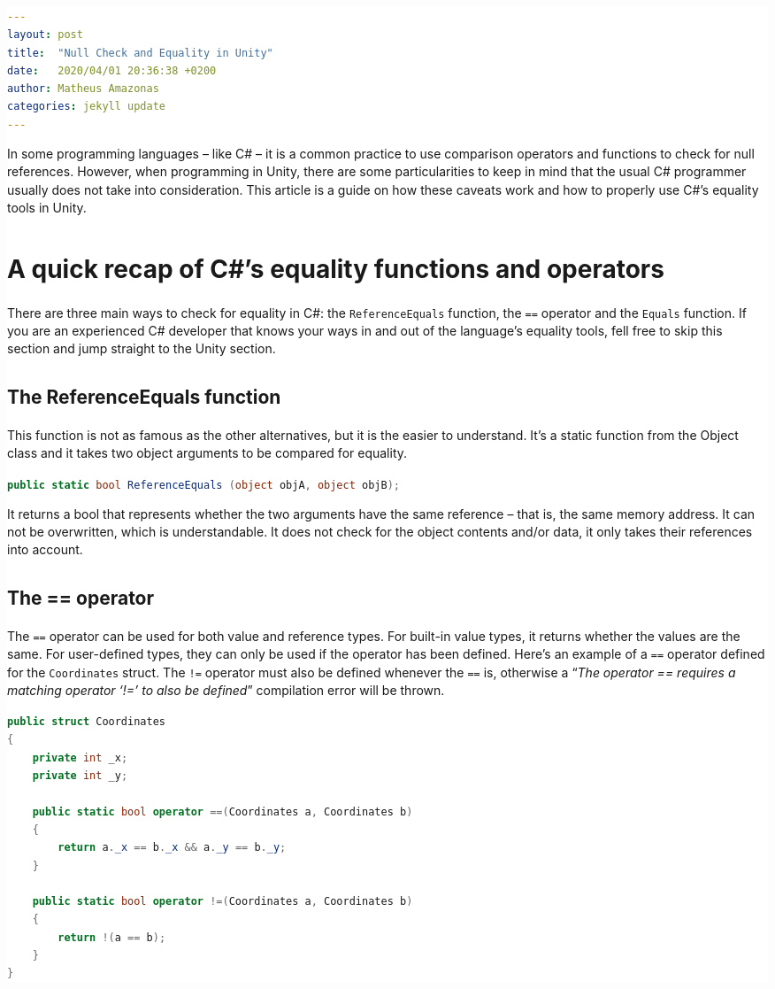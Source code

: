```yaml
---
layout: post
title:  "Null Check and Equality in Unity"
date:   2020/04/01 20:36:38 +0200
author: Matheus Amazonas
categories: jekyll update
---
```

In some programming languages – like C# – it is a common practice to use comparison operators and functions to check for null references. However, when programming in Unity, there are some particularities to keep in mind that the usual C# programmer usually does not take into consideration. This article is a guide on how these caveats work and how to properly use C#’s equality tools in Unity.

# A quick recap of C#’s equality functions and operators

There are three main ways to check for equality in C#: the `ReferenceEquals` function, the `==` operator and the `Equals` function. If you are an experienced C# developer that knows your ways in and out of the language’s equality tools, fell free to skip this section and jump straight to the Unity section.

## The ReferenceEquals function

This function is not as famous as the other alternatives, but it is the easier to understand. It’s a static function from the Object class and it takes two object arguments to be compared for equality.

```csharp
public static bool ReferenceEquals (object objA, object objB);
```

It returns a bool that represents whether the two arguments have the same reference – that is, the same memory address. It can not be overwritten, which is understandable. It does not check for the object contents and/or data, it only takes their references into account.

## The == operator

The `==` operator can be used for both value and reference types. For built-in value types, it returns whether the values are the same. For user-defined types, they can only be used if the operator has been defined. Here’s an example of a `==` operator defined for the `Coordinates` struct. The `!=` operator must also be defined whenever the `==` is, otherwise a “*The operator == requires a matching operator ‘!=’ to also be defined*” compilation error will be thrown.

```csharp
public struct Coordinates
{
    private int _x;
    private int _y;
 
    public static bool operator ==(Coordinates a, Coordinates b)
    {
        return a._x == b._x && a._y == b._y;
    }
 
    public static bool operator !=(Coordinates a, Coordinates b)
    {
        return !(a == b);
    }
}
```
